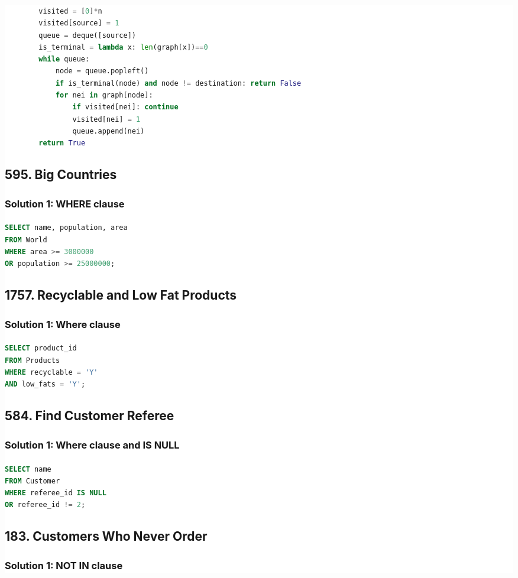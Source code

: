 ```py
        visited = [0]*n
        visited[source] = 1
        queue = deque([source])
        is_terminal = lambda x: len(graph[x])==0
        while queue:
            node = queue.popleft()
            if is_terminal(node) and node != destination: return False
            for nei in graph[node]:
                if visited[nei]: continue
                visited[nei] = 1
                queue.append(nei)
        return True
```

## 595. Big Countries

### Solution 1: WHERE clause

```sql
SELECT name, population, area
FROM World
WHERE area >= 3000000
OR population >= 25000000;
```

## 1757. Recyclable and Low Fat Products

### Solution 1: Where clause

```sql
SELECT product_id
FROM Products
WHERE recyclable = 'Y'
AND low_fats = 'Y';
```

## 584. Find Customer Referee

### Solution 1: Where clause and IS NULL

```sql
SELECT name
FROM Customer
WHERE referee_id IS NULL
OR referee_id != 2;
```

## 183. Customers Who Never Order

### Solution 1: NOT IN clause
